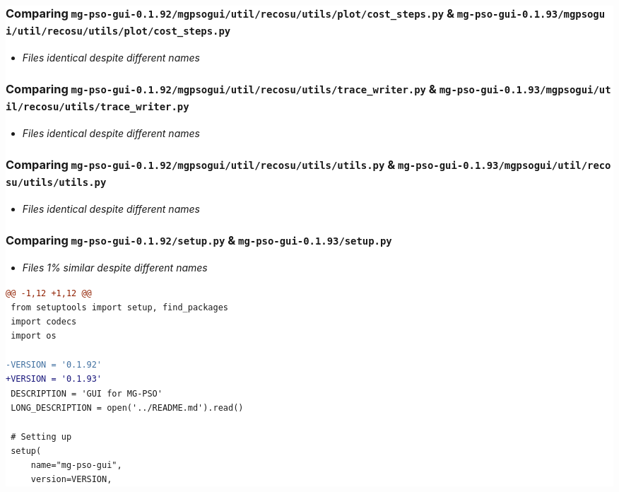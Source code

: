 ### Comparing `mg-pso-gui-0.1.92/mgpsogui/util/recosu/utils/plot/cost_steps.py` & `mg-pso-gui-0.1.93/mgpsogui/util/recosu/utils/plot/cost_steps.py`

 * *Files identical despite different names*

### Comparing `mg-pso-gui-0.1.92/mgpsogui/util/recosu/utils/trace_writer.py` & `mg-pso-gui-0.1.93/mgpsogui/util/recosu/utils/trace_writer.py`

 * *Files identical despite different names*

### Comparing `mg-pso-gui-0.1.92/mgpsogui/util/recosu/utils/utils.py` & `mg-pso-gui-0.1.93/mgpsogui/util/recosu/utils/utils.py`

 * *Files identical despite different names*

### Comparing `mg-pso-gui-0.1.92/setup.py` & `mg-pso-gui-0.1.93/setup.py`

 * *Files 1% similar despite different names*

```diff
@@ -1,12 +1,12 @@
 from setuptools import setup, find_packages
 import codecs
 import os
 
-VERSION = '0.1.92'
+VERSION = '0.1.93'
 DESCRIPTION = 'GUI for MG-PSO'
 LONG_DESCRIPTION = open('../README.md').read()
 
 # Setting up
 setup(
     name="mg-pso-gui",
     version=VERSION,
```

